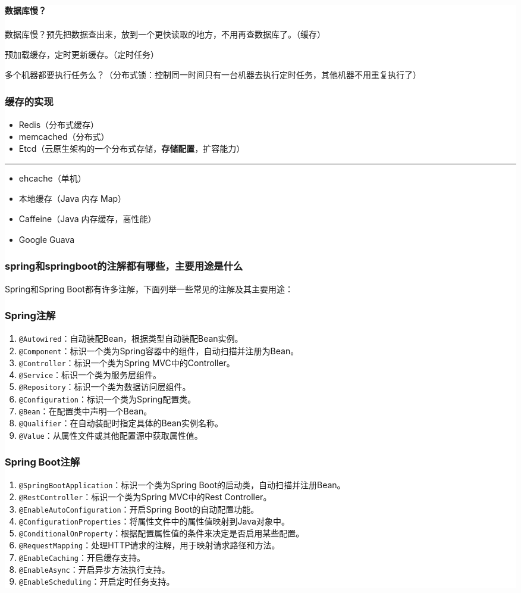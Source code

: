 

#### 数据库慢？

#### 

数据库慢？预先把数据查出来，放到一个更快读取的地方，不用再查数据库了。（缓存）

预加载缓存，定时更新缓存。（定时任务）

多个机器都要执行任务么？（分布式锁：控制同一时间只有一台机器去执行定时任务，其他机器不用重复执行了）

### 缓存的实现

- Redis（分布式缓存）
- memcached（分布式）
- Etcd（云原生架构的一个分布式存储，**存储配置**，扩容能力）

---

- ehcache（单机）

- 本地缓存（Java 内存 Map）
- Caffeine（Java 内存缓存，高性能）
- Google Guava





### spring和springboot的注解都有哪些，主要用途是什么 

Spring和Spring Boot都有许多注解，下面列举一些常见的注解及其主要用途：

### Spring注解

1. `@Autowired`：自动装配Bean，根据类型自动装配Bean实例。
2. `@Component`：标识一个类为Spring容器中的组件，自动扫描并注册为Bean。
3. `@Controller`：标识一个类为Spring MVC中的Controller。
4. `@Service`：标识一个类为服务层组件。
5. `@Repository`：标识一个类为数据访问层组件。
6. `@Configuration`：标识一个类为Spring配置类。
7. `@Bean`：在配置类中声明一个Bean。
8. `@Qualifier`：在自动装配时指定具体的Bean实例名称。
9. `@Value`：从属性文件或其他配置源中获取属性值。

### Spring Boot注解

1. `@SpringBootApplication`：标识一个类为Spring Boot的启动类，自动扫描并注册Bean。
2. `@RestController`：标识一个类为Spring MVC中的Rest Controller。
3. `@EnableAutoConfiguration`：开启Spring Boot的自动配置功能。
4. `@ConfigurationProperties`：将属性文件中的属性值映射到Java对象中。
5. `@ConditionalOnProperty`：根据配置属性值的条件来决定是否启用某些配置。
6. `@RequestMapping`：处理HTTP请求的注解，用于映射请求路径和方法。
7. `@EnableCaching`：开启缓存支持。
8. `@EnableAsync`：开启异步方法执行支持。
9. `@EnableScheduling`：开启定时任务支持。
